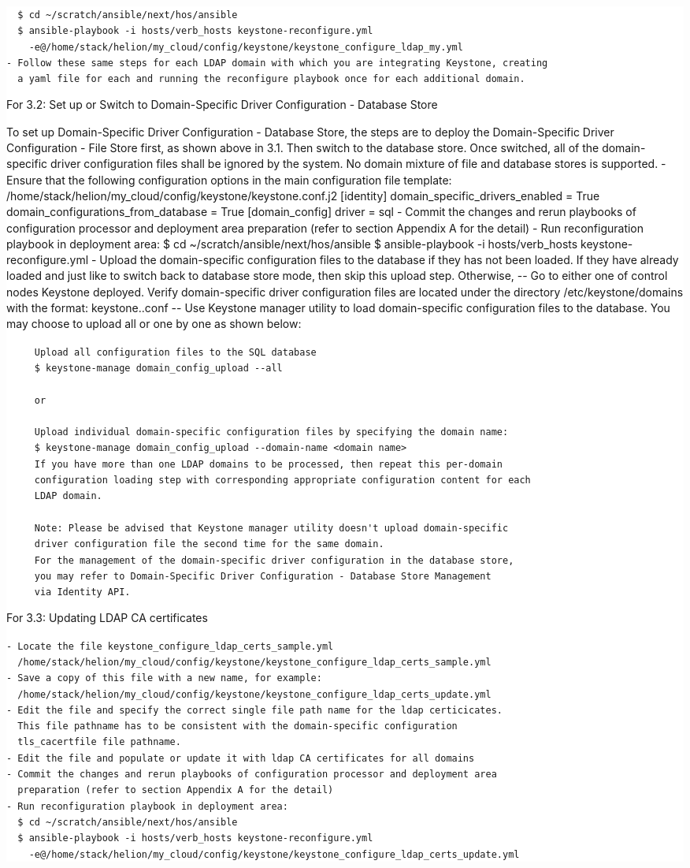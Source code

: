      $ cd ~/scratch/ansible/next/hos/ansible
      $ ansible-playbook -i hosts/verb_hosts keystone-reconfigure.yml
        -e@/home/stack/helion/my_cloud/config/keystone/keystone_configure_ldap_my.yml
    - Follow these same steps for each LDAP domain with which you are integrating Keystone, creating
      a yaml file for each and running the reconfigure playbook once for each additional domain.

For 3.2: Set up or Switch to Domain-Specific Driver Configuration - Database Store

To set up Domain-Specific Driver Configuration - Database Store, the steps are to deploy the
Domain-Specific Driver Configuration - File Store first, as shown above in 3.1.
Then switch to the database store. Once switched, all of the domain-specific driver configuration
files shall be ignored by the system. No domain mixture of file and database stores is supported.
    - Ensure that the following configuration options in the main configuration file template:
      /home/stack/helion/my_cloud/config/keystone/keystone.conf.j2
      [identity]
      domain_specific_drivers_enabled = True
      domain_configurations_from_database = True
      [domain_config]
      driver = sql
    - Commit the changes and rerun playbooks of configuration processor and deployment area
      preparation (refer to section Appendix A for the detail)
    - Run reconfiguration playbook in deployment area:
      $ cd ~/scratch/ansible/next/hos/ansible
      $ ansible-playbook -i hosts/verb_hosts keystone-reconfigure.yml
    - Upload the domain-specific configuration files to the database if they has not been loaded.
      If they have already loaded and just like to switch back to database store mode,
      then skip this upload step.
      Otherwise,
      -- Go to either one of control nodes Keystone deployed.
         Verify domain-specific driver configuration files are located under the directory
         /etc/keystone/domains with the format: keystone.<domain name>.conf
      -- Use Keystone manager utility to load domain-specific configuration files to the
         database. You may choose to upload all or one by one as shown below:

         Upload all configuration files to the SQL database
         $ keystone-manage domain_config_upload --all

         or

         Upload individual domain-specific configuration files by specifying the domain name:
         $ keystone-manage domain_config_upload --domain-name <domain name>
         If you have more than one LDAP domains to be processed, then repeat this per-domain
         configuration loading step with corresponding appropriate configuration content for each
         LDAP domain.

         Note: Please be advised that Keystone manager utility doesn't upload domain-specific
         driver configuration file the second time for the same domain.
         For the management of the domain-specific driver configuration in the database store,
         you may refer to Domain-Specific Driver Configuration - Database Store Management
         via Identity API.

For 3.3: Updating LDAP CA certificates

    - Locate the file keystone_configure_ldap_certs_sample.yml
      /home/stack/helion/my_cloud/config/keystone/keystone_configure_ldap_certs_sample.yml
    - Save a copy of this file with a new name, for example:
      /home/stack/helion/my_cloud/config/keystone/keystone_configure_ldap_certs_update.yml
    - Edit the file and specify the correct single file path name for the ldap certicicates.
      This file pathname has to be consistent with the domain-specific configuration
      tls_cacertfile file pathname.
    - Edit the file and populate or update it with ldap CA certificates for all domains
    - Commit the changes and rerun playbooks of configuration processor and deployment area
      preparation (refer to section Appendix A for the detail)
    - Run reconfiguration playbook in deployment area:
      $ cd ~/scratch/ansible/next/hos/ansible
      $ ansible-playbook -i hosts/verb_hosts keystone-reconfigure.yml
        -e@/home/stack/helion/my_cloud/config/keystone/keystone_configure_ldap_certs_update.yml
